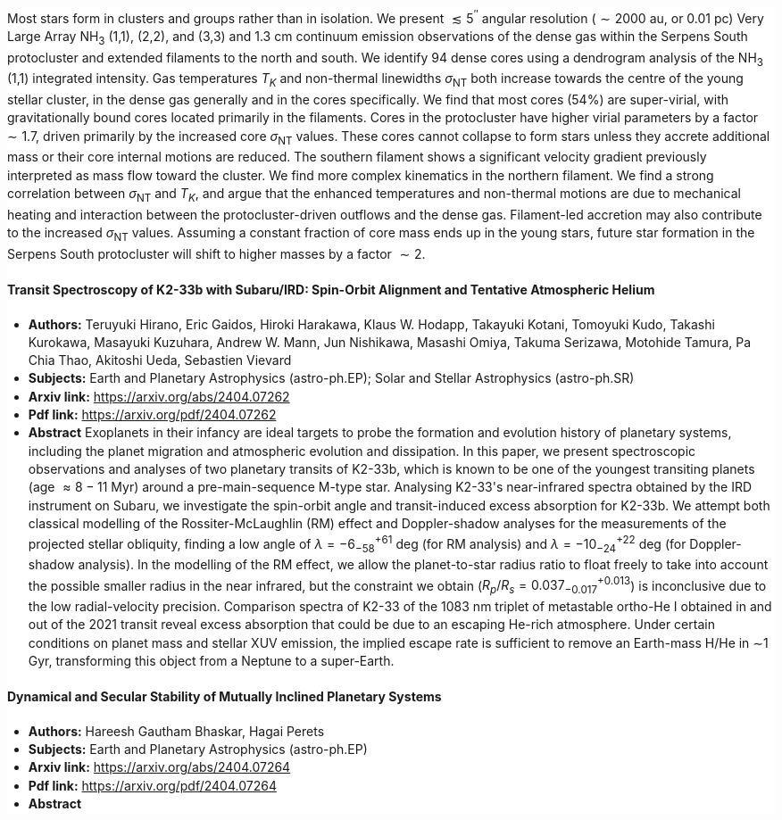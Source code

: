  Most stars form in clusters and groups rather than in isolation. We present $\lesssim 5^{\prime\prime}$ angular resolution ($\sim 2000$ au, or 0.01 pc) Very Large Array NH$_3$ (1,1), (2,2), and (3,3) and 1.3 cm continuum emission observations of the dense gas within the Serpens South protocluster and extended filaments to the north and south. We identify 94 dense cores using a dendrogram analysis of the NH$_3$ (1,1) integrated intensity. Gas temperatures $T_K$ and non-thermal linewidths $\sigma_\mathrm{NT}$ both increase towards the centre of the young stellar cluster, in the dense gas generally and in the cores specifically. We find that most cores (54\%) are super-virial, with gravitationally bound cores located primarily in the filaments. Cores in the protocluster have higher virial parameters by a factor $\sim 1.7$, driven primarily by the increased core $\sigma_\mathrm{NT}$ values. These cores cannot collapse to form stars unless they accrete additional mass or their core internal motions are reduced. The southern filament shows a significant velocity gradient previously interpreted as mass flow toward the cluster. We find more complex kinematics in the northern filament. We find a strong correlation between $\sigma_\mathrm{NT}$ and $T_K$, and argue that the enhanced temperatures and non-thermal motions are due to mechanical heating and interaction between the protocluster-driven outflows and the dense gas. Filament-led accretion may also contribute to the increased $\sigma_\mathrm{NT}$ values. Assuming a constant fraction of core mass ends up in the young stars, future star formation in the Serpens South protocluster will shift to higher masses by a factor $\sim 2$.
#### Transit Spectroscopy of K2-33b with Subaru/IRD: Spin-Orbit Alignment and  Tentative Atmospheric Helium
 - **Authors:** Teruyuki Hirano, Eric Gaidos, Hiroki Harakawa, Klaus W. Hodapp, Takayuki Kotani, Tomoyuki Kudo, Takashi Kurokawa, Masayuki Kuzuhara, Andrew W. Mann, Jun Nishikawa, Masashi Omiya, Takuma Serizawa, Motohide Tamura, Pa Chia Thao, Akitoshi Ueda, Sebastien Vievard
 - **Subjects:** Earth and Planetary Astrophysics (astro-ph.EP); Solar and Stellar Astrophysics (astro-ph.SR)
 - **Arxiv link:** https://arxiv.org/abs/2404.07262
 - **Pdf link:** https://arxiv.org/pdf/2404.07262
 - **Abstract**
 Exoplanets in their infancy are ideal targets to probe the formation and evolution history of planetary systems, including the planet migration and atmospheric evolution and dissipation. In this paper, we present spectroscopic observations and analyses of two planetary transits of K2-33b, which is known to be one of the youngest transiting planets (age $\approx 8-11$ Myr) around a pre-main-sequence M-type star. Analysing K2-33's near-infrared spectra obtained by the IRD instrument on Subaru, we investigate the spin-orbit angle and transit-induced excess absorption for K2-33b. We attempt both classical modelling of the Rossiter-McLaughlin (RM) effect and Doppler-shadow analyses for the measurements of the projected stellar obliquity, finding a low angle of $\lambda=-6_{-58}^{+61}$ deg (for RM analysis) and $\lambda=-10_{-24}^{+22}$ deg (for Doppler-shadow analysis). In the modelling of the RM effect, we allow the planet-to-star radius ratio to float freely to take into account the possible smaller radius in the near infrared, but the constraint we obtain ($R_p/R_s=0.037_{-0.017}^{+0.013}$) is inconclusive due to the low radial-velocity precision. Comparison spectra of K2-33 of the 1083 nm triplet of metastable ortho-He I obtained in and out of the 2021 transit reveal excess absorption that could be due to an escaping He-rich atmosphere. Under certain conditions on planet mass and stellar XUV emission, the implied escape rate is sufficient to remove an Earth-mass H/He in $\sim$1 Gyr, transforming this object from a Neptune to a super-Earth.
#### Dynamical and Secular Stability of Mutually Inclined Planetary Systems
 - **Authors:** Hareesh Gautham Bhaskar, Hagai Perets
 - **Subjects:** Earth and Planetary Astrophysics (astro-ph.EP)
 - **Arxiv link:** https://arxiv.org/abs/2404.07264
 - **Pdf link:** https://arxiv.org/pdf/2404.07264
 - **Abstract**